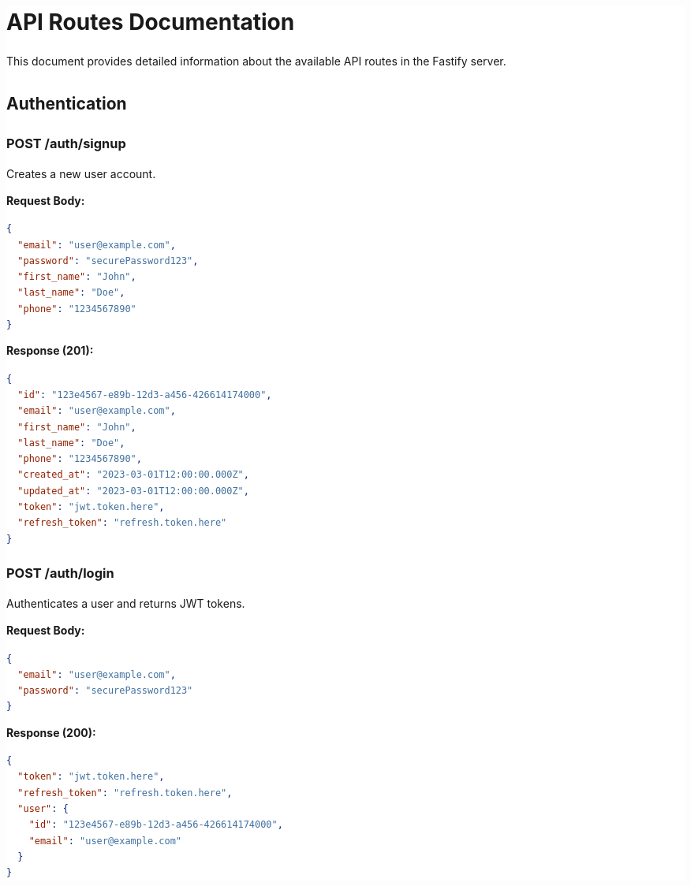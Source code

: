 # API Routes Documentation

This document provides detailed information about the available API routes in the Fastify server.

## Authentication

### POST /auth/signup

Creates a new user account.

**Request Body:**
```json
{
  "email": "user@example.com",
  "password": "securePassword123",
  "first_name": "John",
  "last_name": "Doe",
  "phone": "1234567890"
}
```

**Response (201):**
```json
{
  "id": "123e4567-e89b-12d3-a456-426614174000",
  "email": "user@example.com",
  "first_name": "John",
  "last_name": "Doe",
  "phone": "1234567890",
  "created_at": "2023-03-01T12:00:00.000Z",
  "updated_at": "2023-03-01T12:00:00.000Z",
  "token": "jwt.token.here",
  "refresh_token": "refresh.token.here"
}
```

### POST /auth/login

Authenticates a user and returns JWT tokens.

**Request Body:**
```json
{
  "email": "user@example.com",
  "password": "securePassword123"
}
```

**Response (200):**
```json
{
  "token": "jwt.token.here",
  "refresh_token": "refresh.token.here",
  "user": {
    "id": "123e4567-e89b-12d3-a456-426614174000",
    "email": "user@example.com"
  }
}
```
